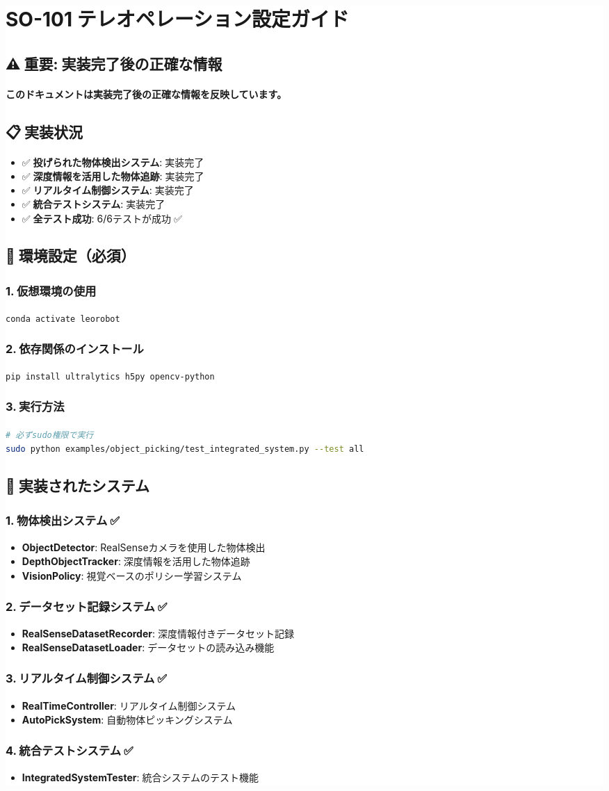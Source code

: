 # SO-101 テレオペレーション設定ガイド

## ⚠️ 重要: 実装完了後の正確な情報

**このドキュメントは実装完了後の正確な情報を反映しています。**

## 📋 実装状況

- ✅ **投げられた物体検出システム**: 実装完了
- ✅ **深度情報を活用した物体追跡**: 実装完了
- ✅ **リアルタイム制御システム**: 実装完了
- ✅ **統合テストシステム**: 実装完了
- ✅ **全テスト成功**: 6/6テストが成功 ✅

## 🔧 環境設定（必須）

### 1. 仮想環境の使用
```bash
conda activate leorobot
```

### 2. 依存関係のインストール
```bash
pip install ultralytics h5py opencv-python
```

### 3. 実行方法
```bash
# 必ずsudo権限で実行
sudo python examples/object_picking/test_integrated_system.py --test all
```

## 🎯 実装されたシステム

### 1. 物体検出システム ✅
- **ObjectDetector**: RealSenseカメラを使用した物体検出
- **DepthObjectTracker**: 深度情報を活用した物体追跡
- **VisionPolicy**: 視覚ベースのポリシー学習システム

### 2. データセット記録システム ✅
- **RealSenseDatasetRecorder**: 深度情報付きデータセット記録
- **RealSenseDatasetLoader**: データセットの読み込み機能

### 3. リアルタイム制御システム ✅
- **RealTimeController**: リアルタイム制御システム
- **AutoPickSystem**: 自動物体ピッキングシステム

### 4. 統合テストシステム ✅
- **IntegratedSystemTester**: 統合システムのテスト機能
